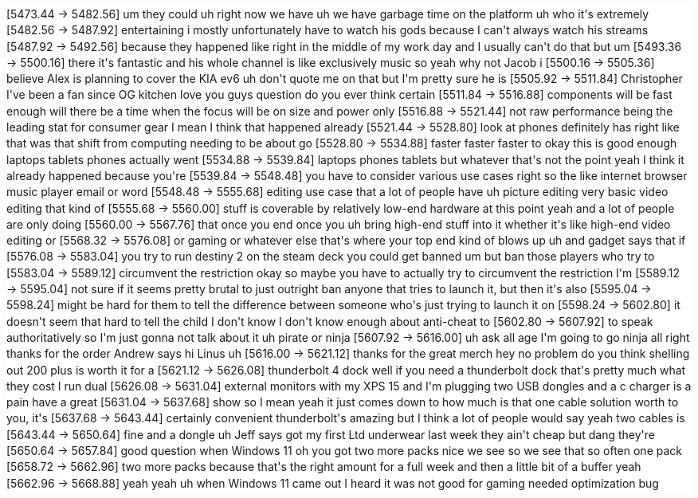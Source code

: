 [5473.44 → 5482.56] um they could uh right now we have uh we have garbage time on the platform uh who it's extremely
[5482.56 → 5487.92] entertaining i mostly unfortunately have to watch his gods because I can't always watch his streams
[5487.92 → 5492.56] because they happened like right in the middle of my work day and I usually can't do that but um
[5493.36 → 5500.16] there it's fantastic and his whole channel is like exclusively music so yeah why not Jacob i
[5500.16 → 5505.36] believe Alex is planning to cover the KIA ev6 uh don't quote me on that but I'm pretty sure he is
[5505.92 → 5511.84] Christopher I've been a fan since OG kitchen love you guys question do you ever think certain
[5511.84 → 5516.88] components will be fast enough will there be a time when the focus will be on size and power only
[5516.88 → 5521.44] not raw performance being the leading stat for consumer gear I mean I think that happened already
[5521.44 → 5528.80] look at phones definitely has right like that was that shift from computing needing to be about go
[5528.80 → 5534.88] faster faster faster to okay this is good enough laptops tablets phones actually went
[5534.88 → 5539.84] laptops phones tablets but whatever that's not the point yeah I think it already happened because you're
[5539.84 → 5548.48] you have to consider various use cases right so the like internet browser music player email or word
[5548.48 → 5555.68] editing use case that a lot of people have uh picture editing very basic video editing that kind of
[5555.68 → 5560.00] stuff is coverable by relatively low-end hardware at this point yeah and a lot of people are only doing
[5560.00 → 5567.76] that once you end once you uh bring high-end stuff into it whether it's like high-end video editing or
[5568.32 → 5576.08] or gaming or whatever else that's where your top end kind of blows up uh and gadget says that if
[5576.08 → 5583.04] you try to run destiny 2 on the steam deck you could get banned um but ban those players who try to
[5583.04 → 5589.12] circumvent the restriction okay so maybe you have to actually try to circumvent the restriction I'm
[5589.12 → 5595.04] not sure if it seems pretty brutal to just outright ban anyone that tries to launch it, but then it's also
[5595.04 → 5598.24] might be hard for them to tell the difference between someone who's just trying to launch it on
[5598.24 → 5602.80] it doesn't seem that hard to tell the child I don't know I don't know enough about anti-cheat to
[5602.80 → 5607.92] to speak authoritatively so I'm just gonna not talk about it uh pirate or ninja
[5607.92 → 5616.00] uh ask all age I'm going to go ninja all right thanks for the order Andrew says hi Linus uh
[5616.00 → 5621.12] thanks for the great merch hey no problem do you think shelling out 200 plus is worth it for a
[5621.12 → 5626.08] thunderbolt 4 dock well if you need a thunderbolt dock that's pretty much what they cost I run dual
[5626.08 → 5631.04] external monitors with my XPS 15 and I'm plugging two USB dongles and a c charger is a pain have a great
[5631.04 → 5637.68] show so I mean yeah it just comes down to how much is that one cable solution worth to you, it's
[5637.68 → 5643.44] certainly convenient thunderbolt's amazing but I think a lot of people would say yeah two cables is
[5643.44 → 5650.64] fine and a dongle uh Jeff says got my first Ltd underwear last week they ain't cheap but dang they're
[5650.64 → 5657.84] good question when Windows 11 oh you got two more packs nice we see so we see that so often one pack
[5658.72 → 5662.96] two more packs because that's the right amount for a full week and then a little bit of a buffer yeah
[5662.96 → 5668.88] yeah yeah uh when Windows 11 came out I heard it was not good for gaming needed optimization bug